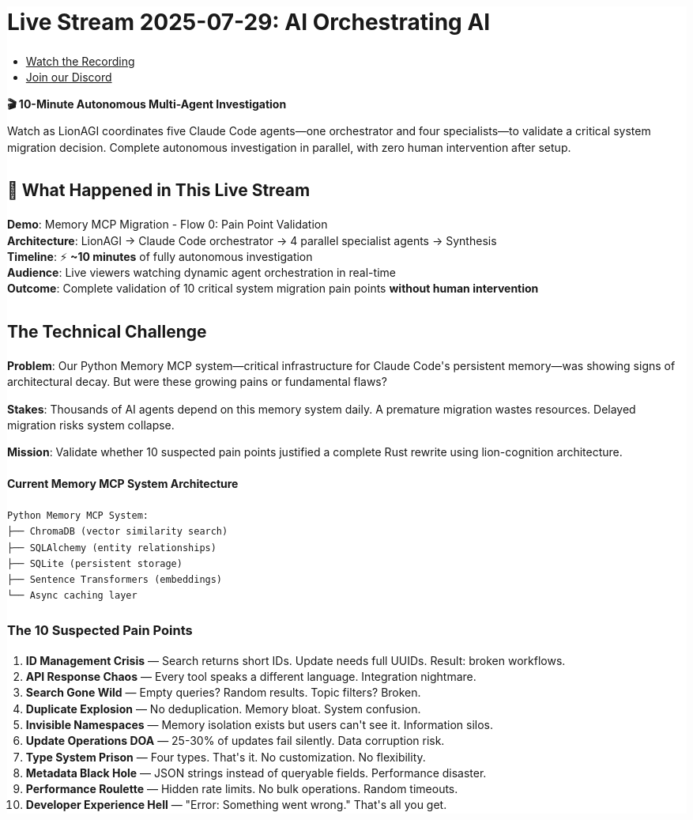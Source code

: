 # Live Stream 2025-07-29: AI Orchestrating AI

- [Watch the Recording](https://app.fireflies.ai/view/Tuesday-Live-w-Ocean-2025-07-29::01K1BEAVK5276W8EWYHHH8BR0Q)
- [Join our Discord](https://discord.gg/JDj9ENhUE8)

**🎬 10-Minute Autonomous Multi-Agent Investigation**

Watch as LionAGI coordinates five Claude Code agents—one orchestrator and four specialists—to validate a critical system migration decision. Complete autonomous investigation in parallel, with zero human intervention after setup.

## 🎯 What Happened in This Live Stream

**Demo**: Memory MCP Migration - Flow 0: Pain Point Validation  
**Architecture**: LionAGI → Claude Code orchestrator → 4 parallel specialist agents → Synthesis  
**Timeline**: ⚡ **~10 minutes** of fully autonomous investigation  
**Audience**: Live viewers watching dynamic agent orchestration in real-time  
**Outcome**: Complete validation of 10 critical system migration pain points **without human intervention**

## The Technical Challenge

**Problem**: Our Python Memory MCP system—critical infrastructure for Claude Code's persistent memory—was showing signs of architectural decay. But were these growing pains or fundamental flaws?

**Stakes**: Thousands of AI agents depend on this memory system daily. A premature migration wastes resources. Delayed migration risks system collapse.

**Mission**: Validate whether 10 suspected pain points justified a complete Rust rewrite using lion-cognition architecture.

#### Current Memory MCP System Architecture
```
Python Memory MCP System:
├── ChromaDB (vector similarity search)
├── SQLAlchemy (entity relationships)  
├── SQLite (persistent storage)
├── Sentence Transformers (embeddings)
└── Async caching layer
```

### The 10 Suspected Pain Points

1. **ID Management Crisis** — Search returns short IDs. Update needs full UUIDs. Result: broken workflows.
2. **API Response Chaos** — Every tool speaks a different language. Integration nightmare.
3. **Search Gone Wild** — Empty queries? Random results. Topic filters? Broken.
4. **Duplicate Explosion** — No deduplication. Memory bloat. System confusion.
5. **Invisible Namespaces** — Memory isolation exists but users can't see it. Information silos.
6. **Update Operations DOA** — 25-30% of updates fail silently. Data corruption risk.
7. **Type System Prison** — Four types. That's it. No customization. No flexibility.
8. **Metadata Black Hole** — JSON strings instead of queryable fields. Performance disaster.
9. **Performance Roulette** — Hidden rate limits. No bulk operations. Random timeouts.
10. **Developer Experience Hell** — "Error: Something went wrong." That's all you get.
